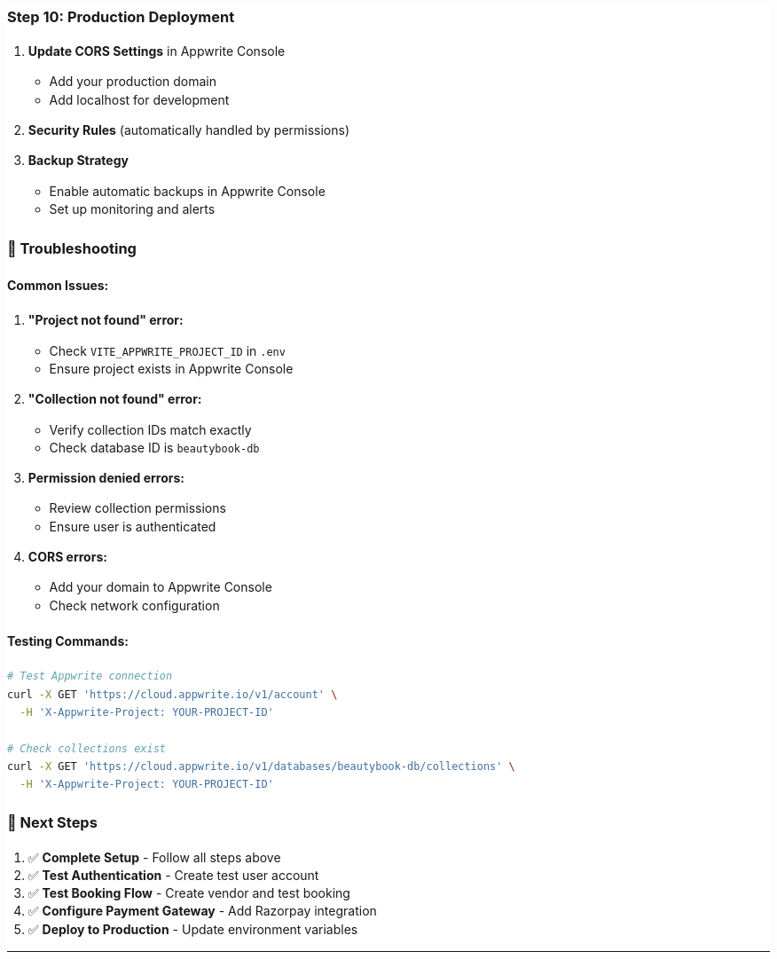 
### **Step 10: Production Deployment**

1. **Update CORS Settings** in Appwrite Console

   - Add your production domain
   - Add localhost for development

2. **Security Rules** (automatically handled by permissions)

3. **Backup Strategy**
   - Enable automatic backups in Appwrite Console
   - Set up monitoring and alerts

### **🔧 Troubleshooting**

#### **Common Issues:**

1. **"Project not found" error:**

   - Check `VITE_APPWRITE_PROJECT_ID` in `.env`
   - Ensure project exists in Appwrite Console

2. **"Collection not found" error:**

   - Verify collection IDs match exactly
   - Check database ID is `beautybook-db`

3. **Permission denied errors:**

   - Review collection permissions
   - Ensure user is authenticated

4. **CORS errors:**
   - Add your domain to Appwrite Console
   - Check network configuration

#### **Testing Commands:**

```bash
# Test Appwrite connection
curl -X GET 'https://cloud.appwrite.io/v1/account' \
  -H 'X-Appwrite-Project: YOUR-PROJECT-ID'

# Check collections exist
curl -X GET 'https://cloud.appwrite.io/v1/databases/beautybook-db/collections' \
  -H 'X-Appwrite-Project: YOUR-PROJECT-ID'
```

### **🎯 Next Steps**

1. ✅ **Complete Setup** - Follow all steps above
2. ✅ **Test Authentication** - Create test user account
3. ✅ **Test Booking Flow** - Create vendor and test booking
4. ✅ **Configure Payment Gateway** - Add Razorpay integration
5. ✅ **Deploy to Production** - Update environment variables

---